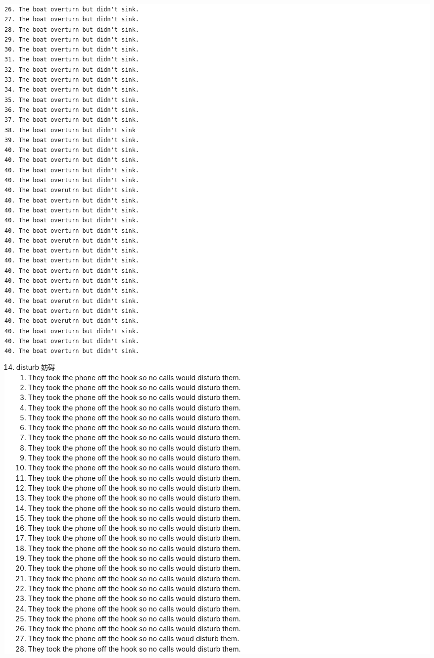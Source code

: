     26. The boat overturn but didn't sink.
    27. The boat overturn but didn't sink.
    28. The boat overturn but didn't sink.
    29. The boat overturn but didn't sink.
    30. The boat overturn but didn't sink.
    31. The boat overturn but didn't sink.
    32. The boat overturn but didn't sink.
    33. The boat overturn but didn't sink.
    34. The boat overturn but didn't sink.
    35. The boat overturn but didn't sink.
    36. The boat overturn but didn't sink.
    37. The boat overturn but didn't sink.
    38. The boat overturn but didn't sink
    39. The boat overturn but didn't sink.
    40. The boat overturn but didn't sink.
    40. The boat overturn but didn't sink.
    40. The boat overturn but didn't sink.
    40. The boat overturn but didn't sink.
    40. The boat overutrn but didn't sink.
    40. The boat overturn but didn't sink.
    40. The boat overturn but didn't sink.
    40. The boat overturn but didn't sink.
    40. The boat overturn but didn't sink.
    40. The boat overutrn but didn't sink.
    40. The boat overturn but didn't sink.
    40. The boat overturn but didn't sink.
    40. The boat overturn but didn't sink.
    40. The boat overturn but didn't sink.
    40. The boat overturn but didn't sink.
    40. The boat overutrn but didn't sink.
    40. The boat overturn but didn't sink.
    40. The boat overutrn but didn't sink.
    40. The boat overturn but didn't sink.
    40. The boat overturn but didn't sink.
    40. The boat overturn but didn't sink.
14. disturb 妨碍
    1. They took the phone off the hook so no calls would disturb them.
    2. They took the phone off the hook so no calls would disturb them.
    3. They took the phone off the hook so no calls would disturb them.
    4. They took the phone off the hook so no calls would disturb them.
    5. They took the phone off the hook so no calls would disturb them.
    6. They took the phone off the hook so no calls would disturb them.
    7. They took the phone off the hook so no calls would disturb them.
    8. They took the phone off the hook so no calls would disturb them.
    9. They took the phone off the hook so no calls would disturb them.
    10. They took the phone off the hook so no calls would disturb them.
    11. They took the phone off the hook so no calls would disturb them.
    12. They took the phone off the hook so no calls would disturb them.
    13. They took the phone off the hook so no calls would disturb them.
    14. They took the phone off the hook so no calls would disturb them.
    15. They took the phone off the hook so no calls would disturb them.
    16. They took the phone off the hook so no calls would disturb them.
    17. They took the phone off the hook so no calls would disturb them.
    18. They took the phone off the hook so no calls would disturb them.
    19. They took the phone off the hook so no calls would disturb them.
    20. They took the phone off the hook so no calls would disturb them.
    21. They took the phone off the hook so no calls would disturb them.
    22. They took the phone off the hook so no calls would disturb them.
    23. They took the phone off the hook so no calls would disturb them.
    24. They took the phone off the hook so no calls would disturb them.
    25. They took the phone off the hook so no calls would disturb them.
    26. They took the phone off the hook so no calls would disturb them.
    27. They took the phone off the hook so no calls woud disturb them.
    28. They took the phone off the hook so no calls would disturb them.